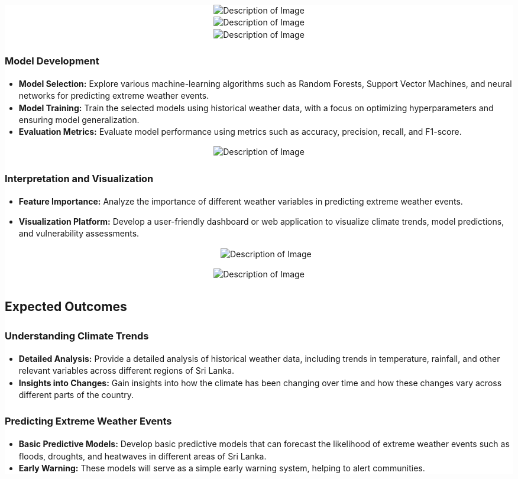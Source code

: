 <div align="center">
  <img src="https://drive.google.com/uc?export=view&id=1yIkOXGyq4I8OcmoG-MFyl88IQoKgA939" alt="Description of Image" width="800"/>
</div>
<div align="center">
  <img src="https://drive.google.com/uc?export=view&id=1niMpAq4zLoG--d2BGuaTXwmBKYOUsJ3p" alt="Description of Image" width="800"/>
</div>
<div align="center">
  <img src="https://drive.google.com/uc?export=view&id=1z73Gu8y19-xK7oiCKt8vE85RsoRezNFe" alt="Description of Image" width="800"/>
</div>

### Model Development
- **Model Selection:** Explore various machine-learning algorithms such as Random Forests, Support Vector Machines, and neural networks for predicting extreme weather events.
- **Model Training:** Train the selected models using historical weather data, with a focus on optimizing hyperparameters and ensuring model generalization.
- **Evaluation Metrics:** Evaluate model performance using metrics such as accuracy, precision, recall, and F1-score.

<div align="center">
  <img src="https://drive.google.com/uc?export=view&id=1XyHQOoYkBNQbilLU7owxSNhFyRWY7ya8" alt="Description of Image" width="800"/>
</div>

### Interpretation and Visualization
- **Feature Importance:** Analyze the importance of different weather variables in predicting extreme weather events.
- **Visualization Platform:** Develop a user-friendly dashboard or web application to visualize climate trends, model predictions, and vulnerability assessments.

  <div align="center">
  <img src="https://drive.google.com/uc?export=view&id=1pst08_9VGM65pYxaDl3EUDzJrMBqgDDE" alt="Description of Image" width="800"/>
</div>
<div align="center">
  <img src="https://drive.google.com/uc?export=view&id=1eMr8fR44SxX7ueUxrlhkC7oe1wvu5rxv" alt="Description of Image" width="800"/>
</div>

## Expected Outcomes

### Understanding Climate Trends
- **Detailed Analysis:** Provide a detailed analysis of historical weather data, including trends in temperature, rainfall, and other relevant variables across different regions of Sri Lanka.
- **Insights into Changes:** Gain insights into how the climate has been changing over time and how these changes vary across different parts of the country.

### Predicting Extreme Weather Events
- **Basic Predictive Models:** Develop basic predictive models that can forecast the likelihood of extreme weather events such as floods, droughts, and heatwaves in different areas of Sri Lanka.
- **Early Warning:** These models will serve as a simple early warning system, helping to alert communities.
